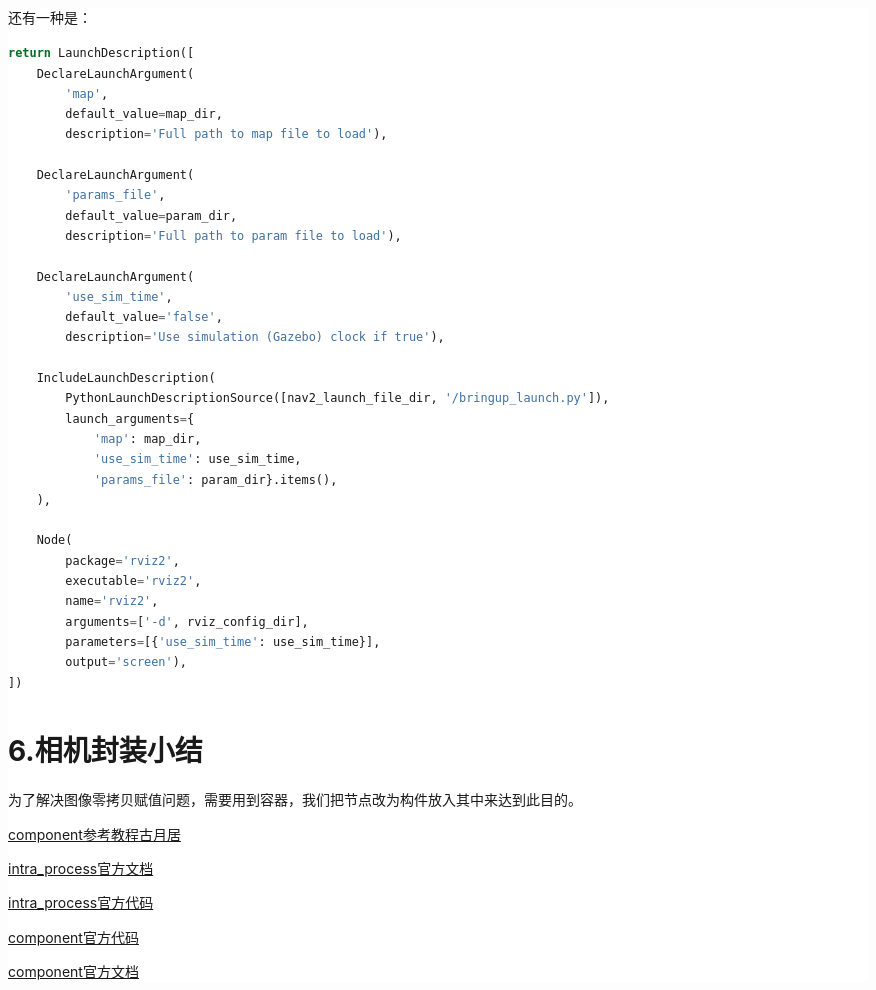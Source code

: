 还有一种是：

```python
return LaunchDescription([
    DeclareLaunchArgument(
        'map',
        default_value=map_dir,
        description='Full path to map file to load'),

    DeclareLaunchArgument(
        'params_file',
        default_value=param_dir,
        description='Full path to param file to load'),

    DeclareLaunchArgument(
        'use_sim_time',
        default_value='false',
        description='Use simulation (Gazebo) clock if true'),

    IncludeLaunchDescription(
        PythonLaunchDescriptionSource([nav2_launch_file_dir, '/bringup_launch.py']),
        launch_arguments={
            'map': map_dir,
            'use_sim_time': use_sim_time,
            'params_file': param_dir}.items(),
    ),

    Node(
        package='rviz2',
        executable='rviz2',
        name='rviz2',
        arguments=['-d', rviz_config_dir],
        parameters=[{'use_sim_time': use_sim_time}],
        output='screen'),
])
```





# 6.相机封装小结

为了解决图像零拷贝赋值问题，需要用到容器，我们把节点改为构件放入其中来达到此目的。

[component参考教程古月居](https://www.guyuehome.com/38535)

[intra_process官方文档](https://docs.ros.org/en/foxy/Tutorials/Demos/Intra-Process-Communication.html)

[intra_process官方代码](https://github.com/ros2/demos/blob/foxy/intra_process_demo/src/two_node_pipeline/two_node_pipeline.cpp)

[component官方代码](https://github.com/ros2/demos/tree/foxy/composition)

[component官方文档](https://docs.ros.org/en/foxy/Tutorials/Intermediate/Composition.html)
